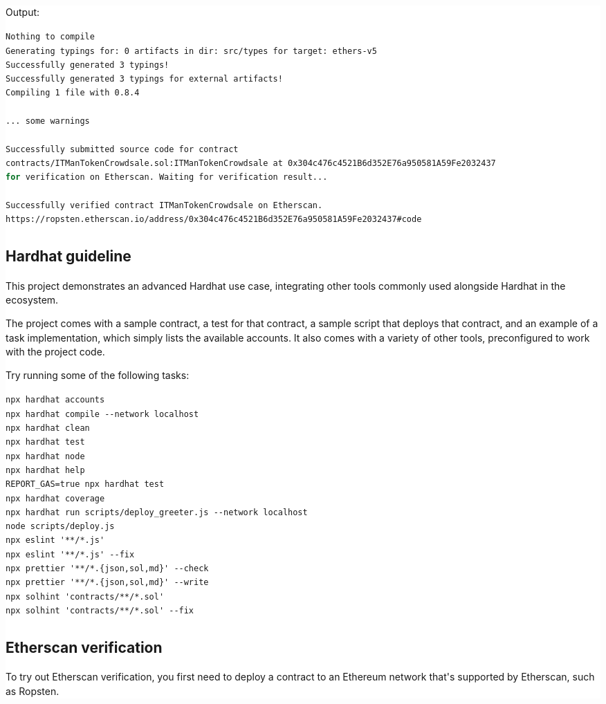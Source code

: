 Output:

```sh
Nothing to compile
Generating typings for: 0 artifacts in dir: src/types for target: ethers-v5
Successfully generated 3 typings!
Successfully generated 3 typings for external artifacts!
Compiling 1 file with 0.8.4

... some warnings

Successfully submitted source code for contract
contracts/ITManTokenCrowdsale.sol:ITManTokenCrowdsale at 0x304c476c4521B6d352E76a950581A59Fe2032437
for verification on Etherscan. Waiting for verification result...

Successfully verified contract ITManTokenCrowdsale on Etherscan.
https://ropsten.etherscan.io/address/0x304c476c4521B6d352E76a950581A59Fe2032437#code
```

## Hardhat guideline

This project demonstrates an advanced Hardhat use case, integrating other tools commonly used alongside Hardhat in the ecosystem.

The project comes with a sample contract, a test for that contract, a sample script that deploys that contract, and an example of a task implementation, which simply lists the available accounts. It also comes with a variety of other tools, preconfigured to work with the project code.

Try running some of the following tasks:

```shell
npx hardhat accounts
npx hardhat compile --network localhost
npx hardhat clean
npx hardhat test
npx hardhat node
npx hardhat help
REPORT_GAS=true npx hardhat test
npx hardhat coverage
npx hardhat run scripts/deploy_greeter.js --network localhost
node scripts/deploy.js
npx eslint '**/*.js'
npx eslint '**/*.js' --fix
npx prettier '**/*.{json,sol,md}' --check
npx prettier '**/*.{json,sol,md}' --write
npx solhint 'contracts/**/*.sol'
npx solhint 'contracts/**/*.sol' --fix
```

## Etherscan verification

To try out Etherscan verification, you first need to deploy a contract to an Ethereum network that's supported by Etherscan, such as Ropsten.
